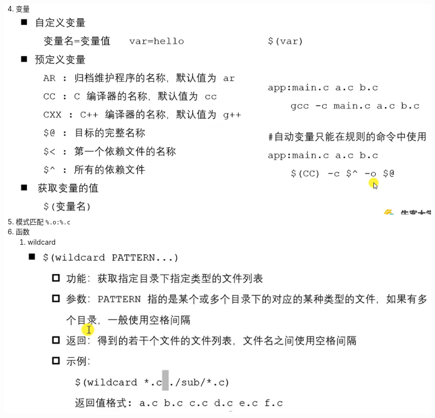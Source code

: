 4. 变量![](../picture/makefile变量.jpg)
5. 模式匹配
    `%.o:%.c`
6. 函数
   1. wildcard![](../picture/makefile_wildcard.jpg)